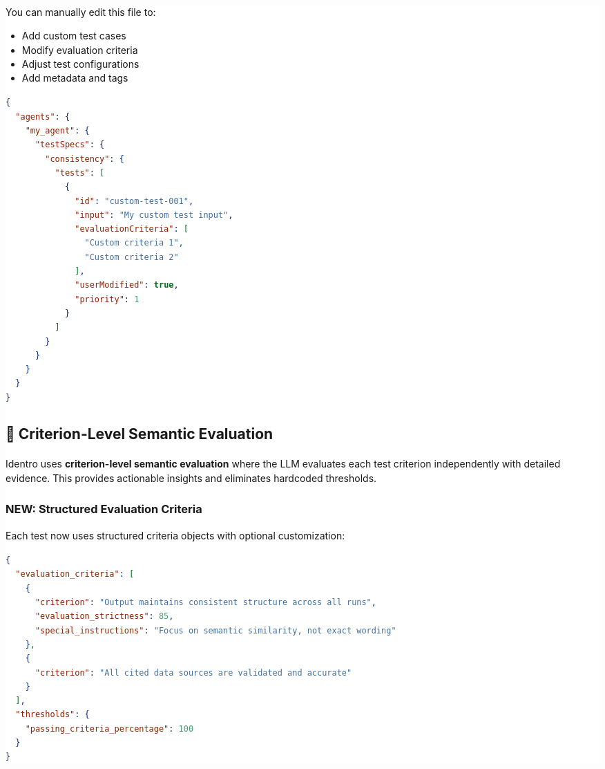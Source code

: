 You can manually edit this file to:
- Add custom test cases
- Modify evaluation criteria
- Adjust test configurations
- Add metadata and tags

```json
{
  "agents": {
    "my_agent": {
      "testSpecs": {
        "consistency": {
          "tests": [
            {
              "id": "custom-test-001",
              "input": "My custom test input",
              "evaluationCriteria": [
                "Custom criteria 1",
                "Custom criteria 2"
              ],
              "userModified": true,
              "priority": 1
            }
          ]
        }
      }
    }
  }
}
```

## 🧠 Criterion-Level Semantic Evaluation

Identro uses **criterion-level semantic evaluation** where the LLM evaluates each test criterion independently with detailed evidence. This provides actionable insights and eliminates hardcoded thresholds.

### NEW: Structured Evaluation Criteria

Each test now uses structured criteria objects with optional customization:

```json
{
  "evaluation_criteria": [
    {
      "criterion": "Output maintains consistent structure across all runs",
      "evaluation_strictness": 85,
      "special_instructions": "Focus on semantic similarity, not exact wording"
    },
    {
      "criterion": "All cited data sources are validated and accurate"
    }
  ],
  "thresholds": {
    "passing_criteria_percentage": 100
  }
}
```
